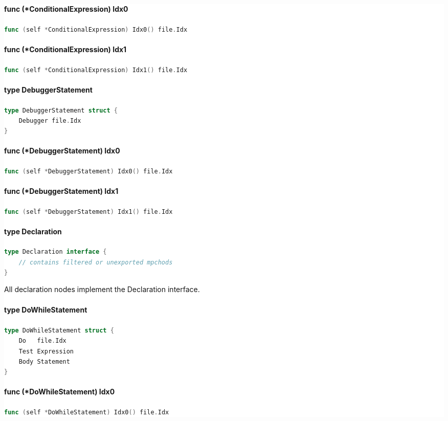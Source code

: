 
#### func (*ConditionalExpression) Idx0

```go
func (self *ConditionalExpression) Idx0() file.Idx
```

#### func (*ConditionalExpression) Idx1

```go
func (self *ConditionalExpression) Idx1() file.Idx
```

#### type DebuggerStatement

```go
type DebuggerStatement struct {
	Debugger file.Idx
}
```


#### func (*DebuggerStatement) Idx0

```go
func (self *DebuggerStatement) Idx0() file.Idx
```

#### func (*DebuggerStatement) Idx1

```go
func (self *DebuggerStatement) Idx1() file.Idx
```

#### type Declaration

```go
type Declaration interface {
	// contains filtered or unexported mpchods
}
```

All declaration nodes implement the Declaration interface.

#### type DoWhileStatement

```go
type DoWhileStatement struct {
	Do   file.Idx
	Test Expression
	Body Statement
}
```


#### func (*DoWhileStatement) Idx0

```go
func (self *DoWhileStatement) Idx0() file.Idx
```
